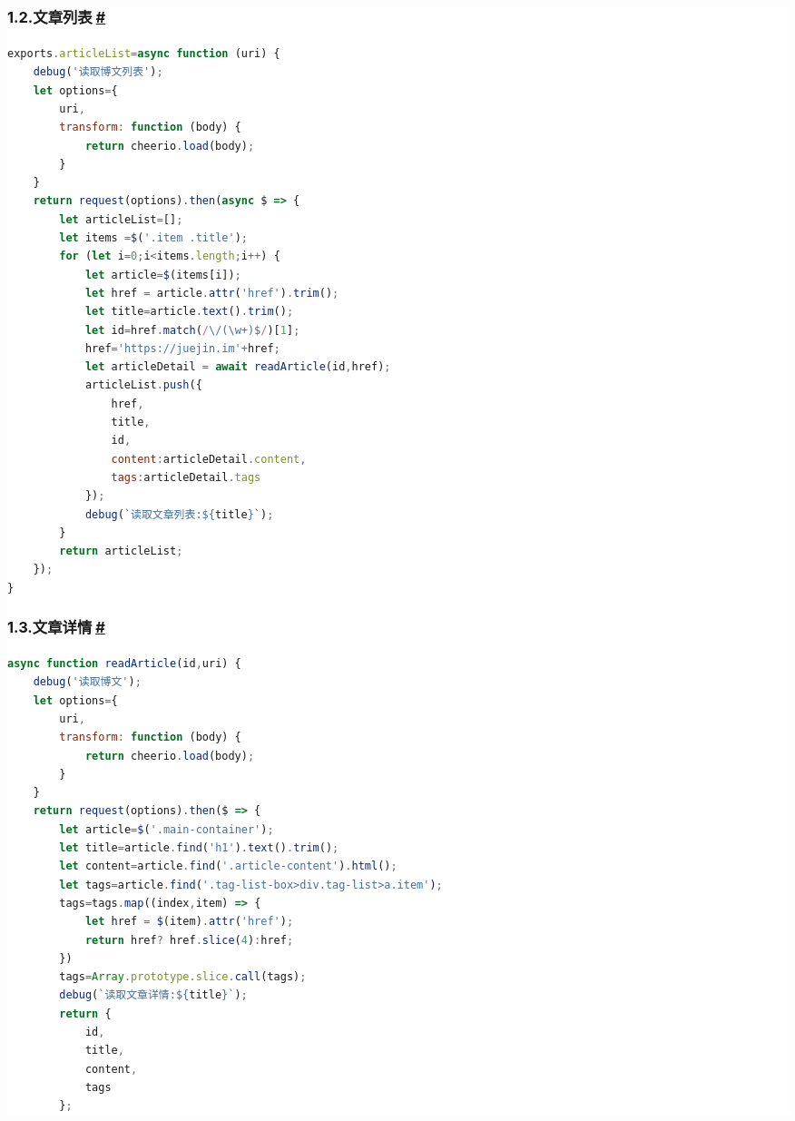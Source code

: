 
### 1.2.文章列表 [#](#t21.2.文章列表)

```js
exports.articleList=async function (uri) {
    debug('读取博文列表');
    let options={
        uri,
        transform: function (body) {
            return cheerio.load(body);
        }
    }
    return request(options).then(async $ => {
        let articleList=[];
        let items =$('.item .title');
        for (let i=0;i<items.length;i++) {
            let article=$(items[i]);
            let href = article.attr('href').trim();
            let title=article.text().trim();
            let id=href.match(/\/(\w+)$/)[1];
            href='https://juejin.im'+href;
            let articleDetail = await readArticle(id,href);
            articleList.push({
                href,
                title,
                id,
                content:articleDetail.content,
                tags:articleDetail.tags
            });
            debug(`读取文章列表:${title}`);
        }
        return articleList;
    });
}
```


### 1.3.文章详情 [#](#t31.3.文章详情)

```js
async function readArticle(id,uri) {
    debug('读取博文');
    let options={
        uri,
        transform: function (body) {
            return cheerio.load(body);
        }
    }
    return request(options).then($ => {
        let article=$('.main-container');
        let title=article.find('h1').text().trim();
        let content=article.find('.article-content').html();
        let tags=article.find('.tag-list-box>div.tag-list>a.item');
        tags=tags.map((index,item) => {
            let href = $(item).attr('href');
            return href? href.slice(4):href;
        })
        tags=Array.prototype.slice.call(tags);
        debug(`读取文章详情:${title}`);
        return {
            id,
            title,
            content,
            tags
        };
```